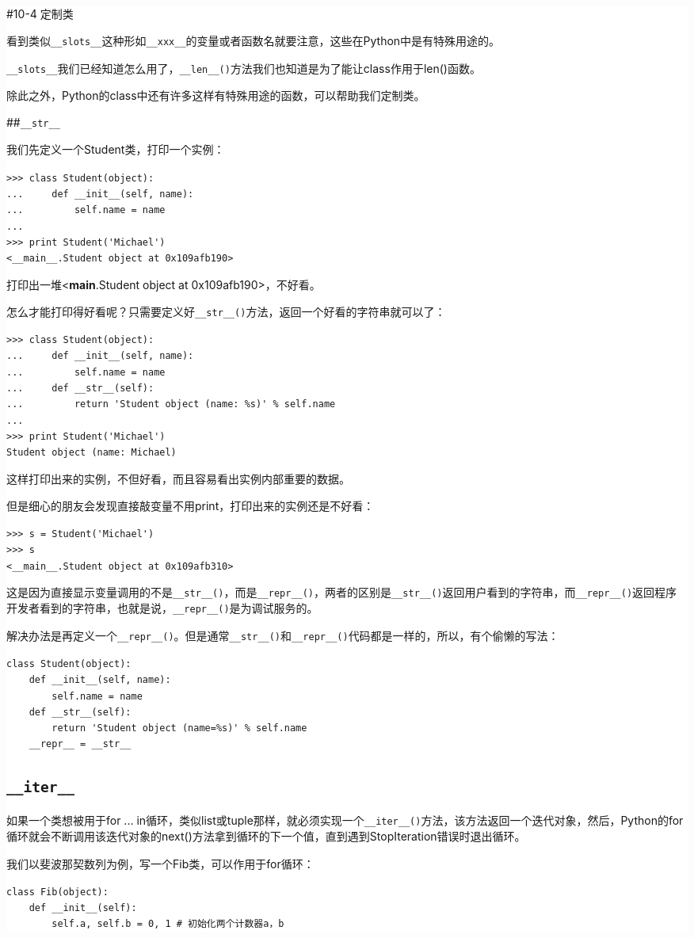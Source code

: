 #10-4 定制类

看到类似`__slots__`这种形如`__xxx__`的变量或者函数名就要注意，这些在Python中是有特殊用途的。

`__slots__`我们已经知道怎么用了，`__len__()`方法我们也知道是为了能让class作用于len()函数。

除此之外，Python的class中还有许多这样有特殊用途的函数，可以帮助我们定制类。

##`__str__`

我们先定义一个Student类，打印一个实例：

	>>> class Student(object):
	...     def __init__(self, name):
	...         self.name = name
	...
	>>> print Student('Michael')
	<__main__.Student object at 0x109afb190>
打印出一堆<__main__.Student object at 0x109afb190>，不好看。

怎么才能打印得好看呢？只需要定义好`__str__()`方法，返回一个好看的字符串就可以了：

	>>> class Student(object):
	...     def __init__(self, name):
	...         self.name = name
	...     def __str__(self):
	...         return 'Student object (name: %s)' % self.name
	...
	>>> print Student('Michael')
	Student object (name: Michael)
这样打印出来的实例，不但好看，而且容易看出实例内部重要的数据。

但是细心的朋友会发现直接敲变量不用print，打印出来的实例还是不好看：

	>>> s = Student('Michael')
	>>> s
	<__main__.Student object at 0x109afb310>
这是因为直接显示变量调用的不是`__str__()`，而是`__repr__()`，两者的区别是`__str__()`返回用户看到的字符串，而`__repr__()`返回程序开发者看到的字符串，也就是说，`__repr__()`是为调试服务的。

解决办法是再定义一个`__repr__()`。但是通常`__str__()`和`__repr__()`代码都是一样的，所以，有个偷懒的写法：

	class Student(object):
	    def __init__(self, name):
	        self.name = name
	    def __str__(self):
	        return 'Student object (name=%s)' % self.name
	    __repr__ = __str__

## `__iter__`

如果一个类想被用于for ... in循环，类似list或tuple那样，就必须实现一个`__iter__()`方法，该方法返回一个迭代对象，然后，Python的for循环就会不断调用该迭代对象的next()方法拿到循环的下一个值，直到遇到StopIteration错误时退出循环。

我们以斐波那契数列为例，写一个Fib类，可以作用于for循环：

	class Fib(object):
	    def __init__(self):
	        self.a, self.b = 0, 1 # 初始化两个计数器a，b
	